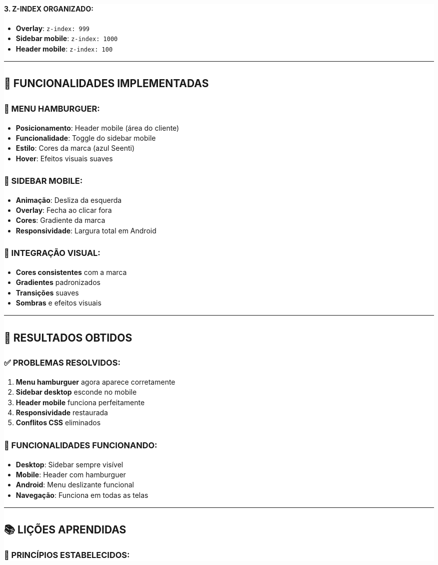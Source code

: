#### **3. Z-INDEX ORGANIZADO:**
- **Overlay**: `z-index: 999`
- **Sidebar mobile**: `z-index: 1000`
- **Header mobile**: `z-index: 100`

---

## **📱 FUNCIONALIDADES IMPLEMENTADAS**

### **🍔 MENU HAMBURGUER:**
- **Posicionamento**: Header mobile (área do cliente)
- **Funcionalidade**: Toggle do sidebar mobile
- **Estilo**: Cores da marca (azul Seenti)
- **Hover**: Efeitos visuais suaves

### **📱 SIDEBAR MOBILE:**
- **Animação**: Desliza da esquerda
- **Overlay**: Fecha ao clicar fora
- **Cores**: Gradiente da marca
- **Responsividade**: Largura total em Android

### **🎨 INTEGRAÇÃO VISUAL:**
- **Cores consistentes** com a marca
- **Gradientes** padronizados
- **Transições** suaves
- **Sombras** e efeitos visuais

---

## **🚀 RESULTADOS OBTIDOS**

### **✅ PROBLEMAS RESOLVIDOS:**
1. **Menu hamburguer** agora aparece corretamente
2. **Sidebar desktop** esconde no mobile
3. **Header mobile** funciona perfeitamente
4. **Responsividade** restaurada
5. **Conflitos CSS** eliminados

### **🎯 FUNCIONALIDADES FUNCIONANDO:**
- **Desktop**: Sidebar sempre visível
- **Mobile**: Header com hamburguer
- **Android**: Menu deslizante funcional
- **Navegação**: Funciona em todas as telas

---

## **📚 LIÇÕES APRENDIDAS**

### **🔑 PRINCÍPIOS ESTABELECIDOS:**

